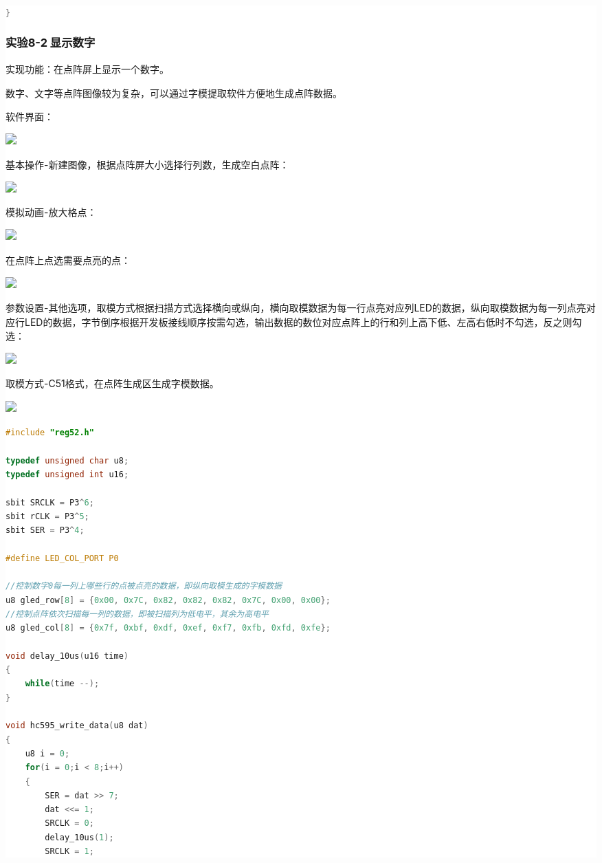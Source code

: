 ```c
}
```

### 实验8-2 显示数字

实现功能：在点阵屏上显示一个数字。

数字、文字等点阵图像较为复杂，可以通过字模提取软件方便地生成点阵数据。

软件界面：

![](https://i-blog.csdnimg.cn/direct/ba759fd231a749b7b8ed3addd44f9c6e.png#pic_center)

基本操作-新建图像，根据点阵屏大小选择行列数，生成空白点阵：

![](https://i-blog.csdnimg.cn/direct/f7508568ccd14c3c82af6ba8b714e678.png#pic_center)

模拟动画-放大格点：

![](https://i-blog.csdnimg.cn/direct/dcc5c8f0a94f4e1eb12206eb6c49279a.png#pic_center)

在点阵上点选需要点亮的点：

![](https://i-blog.csdnimg.cn/direct/84e9bc08acea4609933f1ad0391e33b1.png#pic_center)

参数设置-其他选项，取模方式根据扫描方式选择横向或纵向，横向取模数据为每一行点亮对应列LED的数据，纵向取模数据为每一列点亮对应行LED的数据，字节倒序根据开发板接线顺序按需勾选，输出数据的数位对应点阵上的行和列上高下低、左高右低时不勾选，反之则勾选：

![](https://i-blog.csdnimg.cn/direct/4d43909fe847491794db83e707f9e796.png#pic_center)

取模方式-C51格式，在点阵生成区生成字模数据。

![](https://i-blog.csdnimg.cn/direct/249971ed9de54719a665518f02d6c35c.png#pic_center)

```c
#include "reg52.h"

typedef unsigned char u8;
typedef unsigned int u16;

sbit SRCLK = P3^6;
sbit rCLK = P3^5;
sbit SER = P3^4;

#define LED_COL_PORT P0

//控制数字0每一列上哪些行的点被点亮的数据，即纵向取模生成的字模数据
u8 gled_row[8] = {0x00, 0x7C, 0x82, 0x82, 0x82, 0x7C, 0x00, 0x00};
//控制点阵依次扫描每一列的数据，即被扫描列为低电平，其余为高电平
u8 gled_col[8] = {0x7f, 0xbf, 0xdf, 0xef, 0xf7, 0xfb, 0xfd, 0xfe};

void delay_10us(u16 time)
{
	while(time --);
}

void hc595_write_data(u8 dat)
{
	u8 i = 0;
	for(i = 0;i < 8;i++)
	{
		SER = dat >> 7;
		dat <<= 1;
		SRCLK = 0;
		delay_10us(1);
		SRCLK = 1;
```